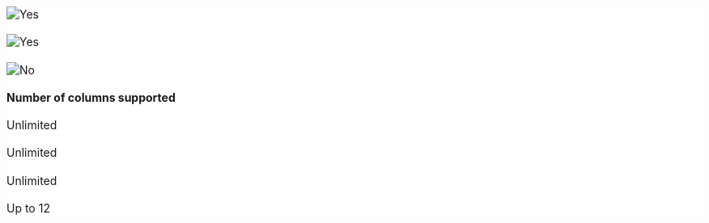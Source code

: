 

</td>
<td valign="top">

 ![Yes](images/loio3cb17ee88aed44d2bf1d14b97728c709_LowRes.gif) 



</td>
<td valign="top">

 ![Yes](images/loio3cb17ee88aed44d2bf1d14b97728c709_LowRes.gif) 



</td>
<td valign="top">

 ![No](images/loio5befb5af20ed42fd9052a99014d953a3_LowRes.gif) 



</td>
</tr>
<tr>
<td valign="top">

 **Number of columns supported** 



</td>
<td valign="top">

Unlimited



</td>
<td valign="top">

Unlimited



</td>
<td valign="top">

Unlimited



</td>
<td valign="top">

Up to 12



</td>
</tr>
<tr>
<td valign="top">
